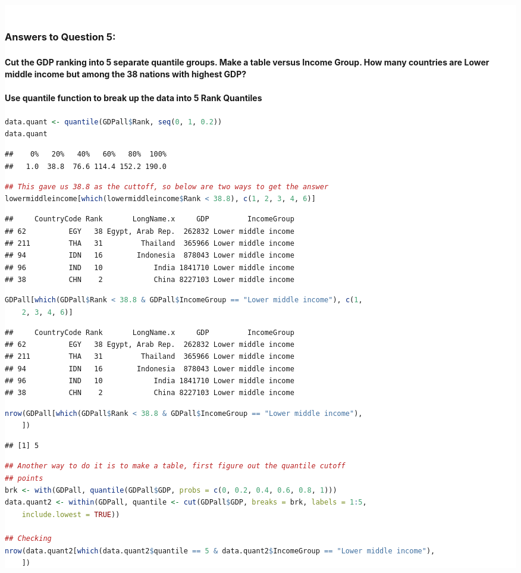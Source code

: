<br> 

### Answers to Question 5:
#### Cut the GDP ranking into 5 separate quantile groups. Make a table versus Income Group. How many countries are Lower middle income but among the 38 nations with highest GDP?
#### Use quantile function to break up the data into 5 Rank Quantiles

```r
data.quant <- quantile(GDPall$Rank, seq(0, 1, 0.2))
data.quant
```

```
##    0%   20%   40%   60%   80%  100% 
##   1.0  38.8  76.6 114.4 152.2 190.0
```

```r
## This gave us 38.8 as the cuttoff, so below are two ways to get the answer
lowermiddleincome[which(lowermiddleincome$Rank < 38.8), c(1, 2, 3, 4, 6)]
```

```
##     CountryCode Rank       LongName.x     GDP         IncomeGroup
## 62          EGY   38 Egypt, Arab Rep.  262832 Lower middle income
## 211         THA   31         Thailand  365966 Lower middle income
## 94          IDN   16        Indonesia  878043 Lower middle income
## 96          IND   10            India 1841710 Lower middle income
## 38          CHN    2            China 8227103 Lower middle income
```

```r
GDPall[which(GDPall$Rank < 38.8 & GDPall$IncomeGroup == "Lower middle income"), c(1, 
    2, 3, 4, 6)]
```

```
##     CountryCode Rank       LongName.x     GDP         IncomeGroup
## 62          EGY   38 Egypt, Arab Rep.  262832 Lower middle income
## 211         THA   31         Thailand  365966 Lower middle income
## 94          IDN   16        Indonesia  878043 Lower middle income
## 96          IND   10            India 1841710 Lower middle income
## 38          CHN    2            China 8227103 Lower middle income
```

```r
nrow(GDPall[which(GDPall$Rank < 38.8 & GDPall$IncomeGroup == "Lower middle income"), 
    ])
```

```
## [1] 5
```

```r
## Another way to do it is to make a table, first figure out the quantile cutoff
## points
brk <- with(GDPall, quantile(GDPall$GDP, probs = c(0, 0.2, 0.4, 0.6, 0.8, 1)))
data.quant2 <- within(GDPall, quantile <- cut(GDPall$GDP, breaks = brk, labels = 1:5, 
    include.lowest = TRUE))

## Checking
nrow(data.quant2[which(data.quant2$quantile == 5 & data.quant2$IncomeGroup == "Lower middle income"), 
    ])
```

